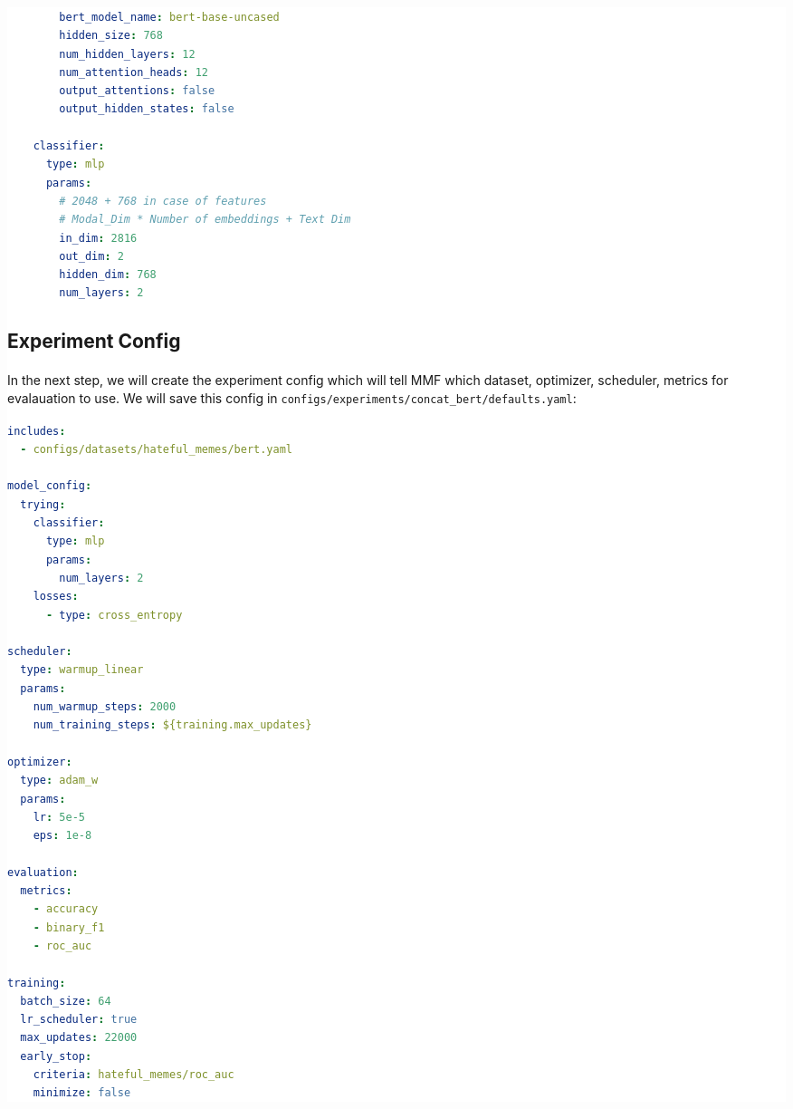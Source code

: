 ```yaml
        bert_model_name: bert-base-uncased
        hidden_size: 768
        num_hidden_layers: 12
        num_attention_heads: 12
        output_attentions: false
        output_hidden_states: false

    classifier:
      type: mlp
      params:
        # 2048 + 768 in case of features
        # Modal_Dim * Number of embeddings + Text Dim
        in_dim: 2816
        out_dim: 2
        hidden_dim: 768
        num_layers: 2
```

## Experiment Config

In the next step, we will create the experiment config which will tell MMF which dataset, optimizer, scheduler, metrics for evalauation to use. We will save this config in `configs/experiments/concat_bert/defaults.yaml`:

```yaml
includes:
  - configs/datasets/hateful_memes/bert.yaml

model_config:
  trying:
    classifier:
      type: mlp
      params:
        num_layers: 2
    losses:
      - type: cross_entropy

scheduler:
  type: warmup_linear
  params:
    num_warmup_steps: 2000
    num_training_steps: ${training.max_updates}

optimizer:
  type: adam_w
  params:
    lr: 5e-5
    eps: 1e-8

evaluation:
  metrics:
    - accuracy
    - binary_f1
    - roc_auc

training:
  batch_size: 64
  lr_scheduler: true
  max_updates: 22000
  early_stop:
    criteria: hateful_memes/roc_auc
    minimize: false
```
